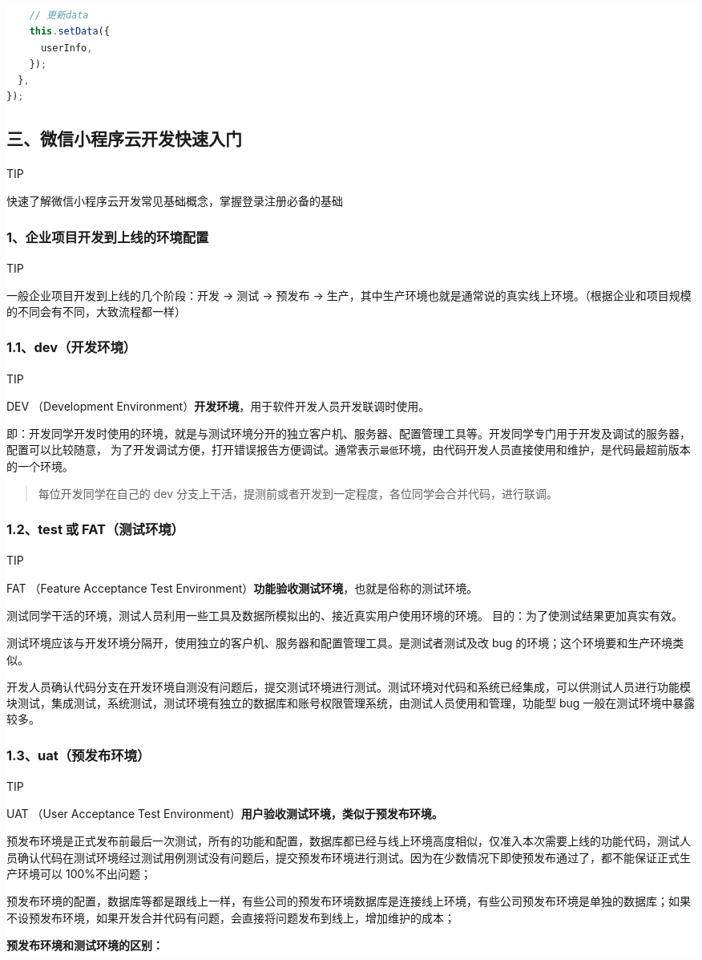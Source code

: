 ```js
    // 更新data
    this.setData({
      userInfo,
    });
  },
});
```

## 三、微信小程序云开发快速入门

TIP

快速了解微信小程序云开发常见基础概念，掌握登录注册必备的基础

### 1、企业项目开发到上线的环境配置

TIP

一般企业项目开发到上线的几个阶段：开发 -> 测试 -> 预发布 -> 生产，其中生产环境也就是通常说的真实线上环境。（根据企业和项目规模的不同会有不同，大致流程都一样）

### 1.1、dev（开发环境）

TIP

DEV （Development Environment）**开发环境**，用于软件开发人员开发联调时使用。

即：开发同学开发时使用的环境，就是与测试环境分开的独立客户机、服务器、配置管理工具等。开发同学专门用于开发及调试的服务器，配置可以比较随意， 为了开发调试方便，打开错误报告方便调试。通常表示`最低`环境，由代码开发人员直接使用和维护，是代码最超前版本的一个环境。

> 每位开发同学在自己的 dev 分支上干活，提测前或者开发到一定程度，各位同学会合并代码，进行联调。

### 1.2、test 或 FAT（测试环境）

TIP

FAT （Feature Acceptance Test Environment）**功能验收测试环境**，也就是俗称的测试环境。

测试同学干活的环境，测试人员利用一些工具及数据所模拟出的、接近真实用户使用环境的环境。 目的：为了使测试结果更加真实有效。

测试环境应该与开发环境分隔开，使用独立的客户机、服务器和配置管理工具。是测试者测试及改 bug 的环境；这个环境要和生产环境类似。

开发人员确认代码分支在开发环境自测没有问题后，提交测试环境进行测试。测试环境对代码和系统已经集成，可以供测试人员进行功能模块测试，集成测试，系统测试，测试环境有独立的数据库和账号权限管理系统，由测试人员使用和管理，功能型 bug 一般在测试环境中暴露较多。

### 1.3、uat（预发布环境）

TIP

UAT （User Acceptance Test Environment）**用户验收测试环境，类似于预发布环境。**

预发布环境是正式发布前最后一次测试，所有的功能和配置，数据库都已经与线上环境高度相似，仅准入本次需要上线的功能代码，测试人员确认代码在测试环境经过测试用例测试没有问题后，提交预发布环境进行测试。因为在少数情况下即使预发布通过了，都不能保证正式生产环境可以 100%不出问题；

预发布环境的配置，数据库等都是跟线上一样，有些公司的预发布环境数据库是连接线上环境，有些公司预发布环境是单独的数据库；如果不设预发布环境，如果开发合并代码有问题，会直接将问题发布到线上，增加维护的成本；

**预发布环境和测试环境的区别：**
